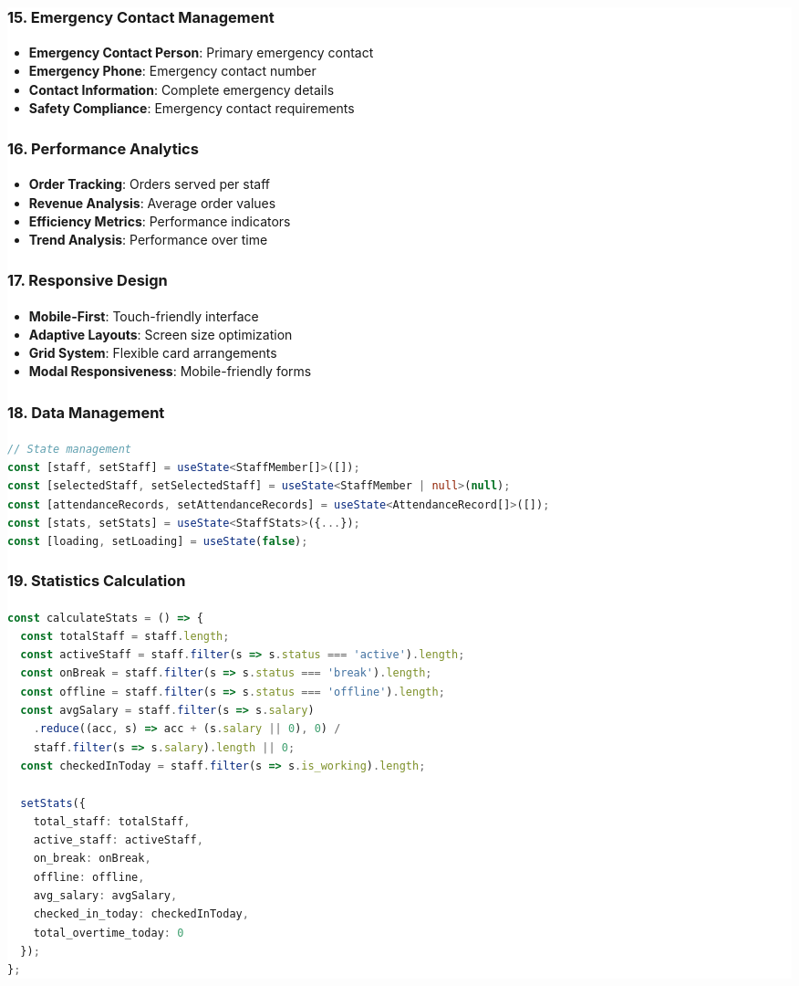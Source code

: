 ### 15. **Emergency Contact Management**
- **Emergency Contact Person**: Primary emergency contact
- **Emergency Phone**: Emergency contact number
- **Contact Information**: Complete emergency details
- **Safety Compliance**: Emergency contact requirements

### 16. **Performance Analytics**
- **Order Tracking**: Orders served per staff
- **Revenue Analysis**: Average order values
- **Efficiency Metrics**: Performance indicators
- **Trend Analysis**: Performance over time

### 17. **Responsive Design**
- **Mobile-First**: Touch-friendly interface
- **Adaptive Layouts**: Screen size optimization
- **Grid System**: Flexible card arrangements
- **Modal Responsiveness**: Mobile-friendly forms

### 18. **Data Management**
```typescript
// State management
const [staff, setStaff] = useState<StaffMember[]>([]);
const [selectedStaff, setSelectedStaff] = useState<StaffMember | null>(null);
const [attendanceRecords, setAttendanceRecords] = useState<AttendanceRecord[]>([]);
const [stats, setStats] = useState<StaffStats>({...});
const [loading, setLoading] = useState(false);
```

### 19. **Statistics Calculation**
```typescript
const calculateStats = () => {
  const totalStaff = staff.length;
  const activeStaff = staff.filter(s => s.status === 'active').length;
  const onBreak = staff.filter(s => s.status === 'break').length;
  const offline = staff.filter(s => s.status === 'offline').length;
  const avgSalary = staff.filter(s => s.salary)
    .reduce((acc, s) => acc + (s.salary || 0), 0) / 
    staff.filter(s => s.salary).length || 0;
  const checkedInToday = staff.filter(s => s.is_working).length;

  setStats({
    total_staff: totalStaff,
    active_staff: activeStaff,
    on_break: onBreak,
    offline: offline,
    avg_salary: avgSalary,
    checked_in_today: checkedInToday,
    total_overtime_today: 0
  });
};
```
